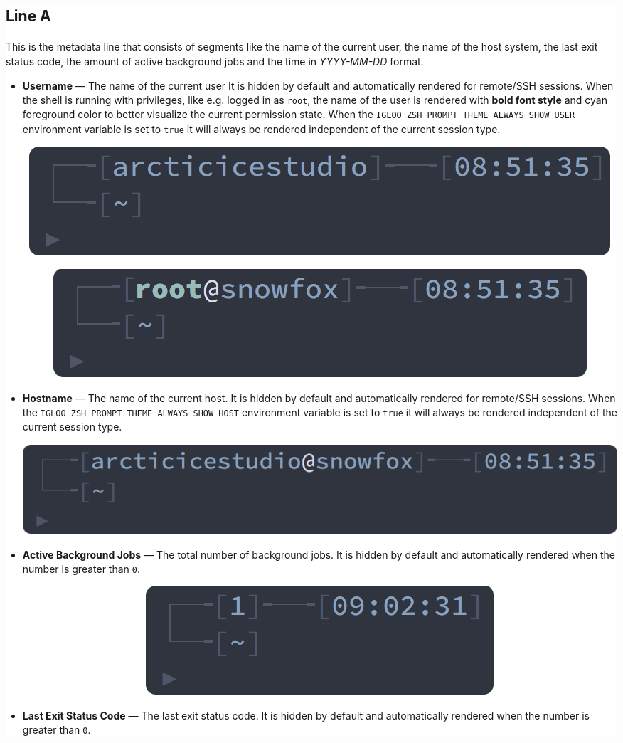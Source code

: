 ## Line A

This is the metadata line that consists of segments like the name of the current user, the name of the host system, the last exit status code, the amount of active background jobs and the time in _YYYY-MM-DD_ format.

- **Username** — The name of the current user
  It is hidden by default and automatically rendered for remote/SSH sessions.
  When the shell is running with privileges, like e.g. logged in as `root`, the name of the user is rendered with **bold font style** and cyan foreground color to better visualize the current permission state.
  When the `IGLOO_ZSH_PROMPT_THEME_ALWAYS_SHOW_USER` environment variable is set to `true` it will always be rendered independent of the current session type.
  <p align="center"><img src="https://raw.githubusercontent.com/arcticicestudio/igloo/master/assets/sb-zsh-prompt-theme-segment-username.png" /></p>
  <p align="center"><img src="https://raw.githubusercontent.com/arcticicestudio/igloo/master/assets/sb-zsh-prompt-theme-segment-username_host_privileged.png" /></p>
- **Hostname** — The name of the current host.
  It is hidden by default and automatically rendered for remote/SSH sessions.
  When the `IGLOO_ZSH_PROMPT_THEME_ALWAYS_SHOW_HOST` environment variable is set to `true` it will always be rendered independent of the current session type.
  <p align="center"><img src="https://raw.githubusercontent.com/arcticicestudio/igloo/master/assets/sb-zsh-prompt-theme-segment-username_host.png" /></p>
- **Active Background Jobs** — The total number of background jobs.
  It is hidden by default and automatically rendered when the number is greater than `0`.
  <p align="center"><img src="https://raw.githubusercontent.com/arcticicestudio/igloo/master/assets/sb-zsh-prompt-theme-segment-bg_jobs.png" /></p>
- **Last Exit Status Code** — The last exit status code.
  It is hidden by default and automatically rendered when the number is greater than `0`.